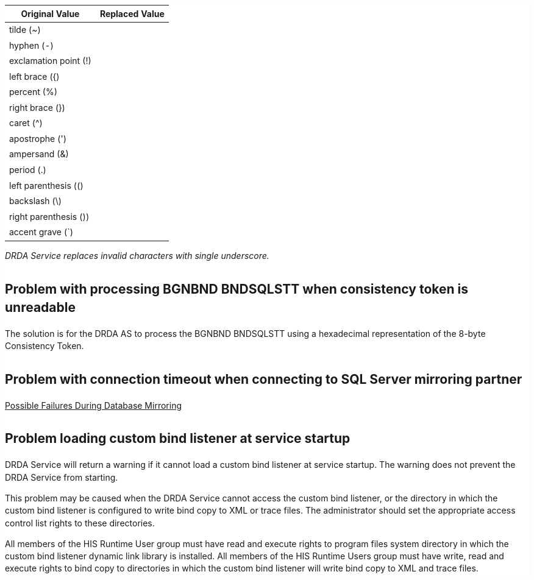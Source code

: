 
|Original Value|Replaced Value|
|--------------------|--------------------|
|tilde (~)||
|hyphen (-)||
|exclamation point (!)||
|left brace ({)||
|percent (%)||
|right brace (})||
|caret (^)||
|apostrophe (')||
|ampersand (&)||
|period (.)||
|left parenthesis (()||
|backslash (\\)||
|right parenthesis ())||
|accent grave (`)||

 *DRDA Service replaces invalid characters with single underscore.*

## Problem with processing BGNBND BNDSQLSTT when consistency token is unreadable
 The solution is for the DRDA AS to process the BGNBND BNDSQLSTT using a hexadecimal representation of the 8-byte Consistency Token.

## Problem with connection timeout when connecting to SQL Server mirroring partner

[Possible Failures During Database Mirroring](/sql/database-engine/database-mirroring/possible-failures-during-database-mirroring)

## Problem loading custom bind listener at service startup
 DRDA Service will return a warning if it cannot load a custom bind listener at service startup. The warning does not prevent the DRDA Service from starting.

 This problem may be caused when the DRDA Service cannot access the custom bind listener, or the directory in which the custom bind listener is configured to write bind copy to XML or trace files. The administrator should set the appropriate access control list rights to these directories.

 All members of the HIS Runtime User group must have read and execute rights to program files system directory in which the custom bind listener dynamic link library is installed. All members of the HIS Runtime Users group must have write, read and execute rights to bind copy to directories in which the custom bind listener will write bind copy to XML and trace files.
